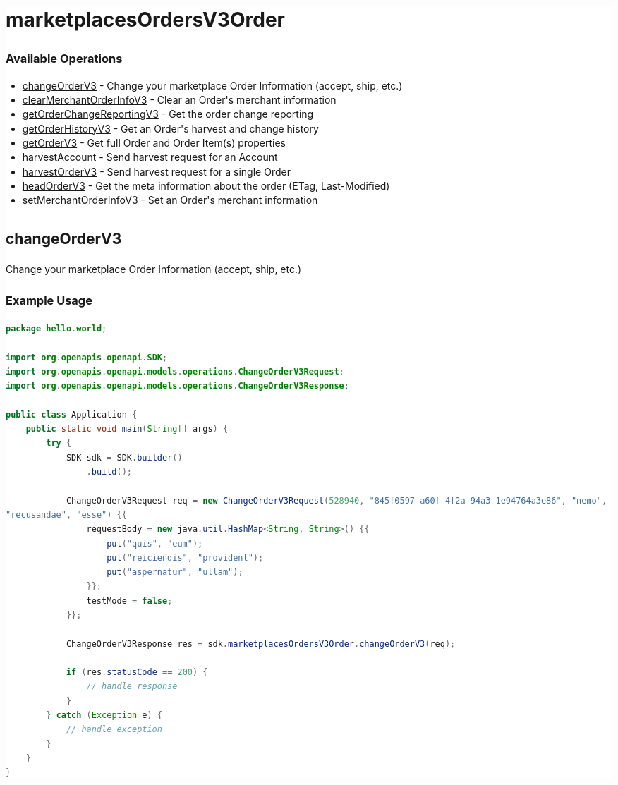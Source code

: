# marketplacesOrdersV3Order

### Available Operations

* [changeOrderV3](#changeorderv3) - Change your marketplace Order Information (accept, ship, etc.)
* [clearMerchantOrderInfoV3](#clearmerchantorderinfov3) - Clear an Order's merchant information
* [getOrderChangeReportingV3](#getorderchangereportingv3) - Get the order change reporting
* [getOrderHistoryV3](#getorderhistoryv3) - Get an Order's harvest and change history
* [getOrderV3](#getorderv3) - Get full Order and Order Item(s) properties
* [harvestAccount](#harvestaccount) - Send harvest request for an Account
* [harvestOrderV3](#harvestorderv3) - Send harvest request for a single Order
* [headOrderV3](#headorderv3) - Get the meta information about the order (ETag, Last-Modified)
* [setMerchantOrderInfoV3](#setmerchantorderinfov3) - Set an Order's merchant information

## changeOrderV3

Change your marketplace Order Information (accept, ship, etc.)

### Example Usage

```java
package hello.world;

import org.openapis.openapi.SDK;
import org.openapis.openapi.models.operations.ChangeOrderV3Request;
import org.openapis.openapi.models.operations.ChangeOrderV3Response;

public class Application {
    public static void main(String[] args) {
        try {
            SDK sdk = SDK.builder()
                .build();

            ChangeOrderV3Request req = new ChangeOrderV3Request(528940, "845f0597-a60f-4f2a-94a3-1e94764a3e86", "nemo", "recusandae", "esse") {{
                requestBody = new java.util.HashMap<String, String>() {{
                    put("quis", "eum");
                    put("reiciendis", "provident");
                    put("aspernatur", "ullam");
                }};
                testMode = false;
            }};            

            ChangeOrderV3Response res = sdk.marketplacesOrdersV3Order.changeOrderV3(req);

            if (res.statusCode == 200) {
                // handle response
            }
        } catch (Exception e) {
            // handle exception
        }
    }
}
```
